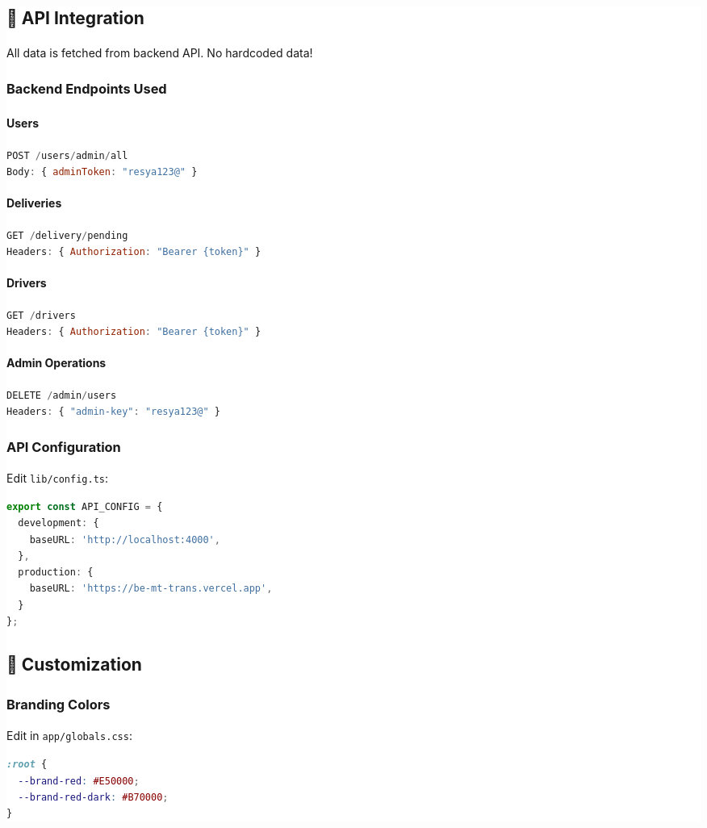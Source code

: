 ## 🔌 API Integration

All data is fetched from backend API. No hardcoded data!

### Backend Endpoints Used

#### Users
```javascript
POST /users/admin/all
Body: { adminToken: "resya123@" }
```

#### Deliveries
```javascript
GET /delivery/pending
Headers: { Authorization: "Bearer {token}" }
```

#### Drivers
```javascript
GET /drivers
Headers: { Authorization: "Bearer {token}" }
```

#### Admin Operations
```javascript
DELETE /admin/users
Headers: { "admin-key": "resya123@" }
```

### API Configuration

Edit `lib/config.ts`:

```typescript
export const API_CONFIG = {
  development: {
    baseURL: 'http://localhost:4000',
  },
  production: {
    baseURL: 'https://be-mt-trans.vercel.app',
  }
};
```

## 🎨 Customization

### Branding Colors

Edit in `app/globals.css`:

```css
:root {
  --brand-red: #E50000;
  --brand-red-dark: #B70000;
}
```

